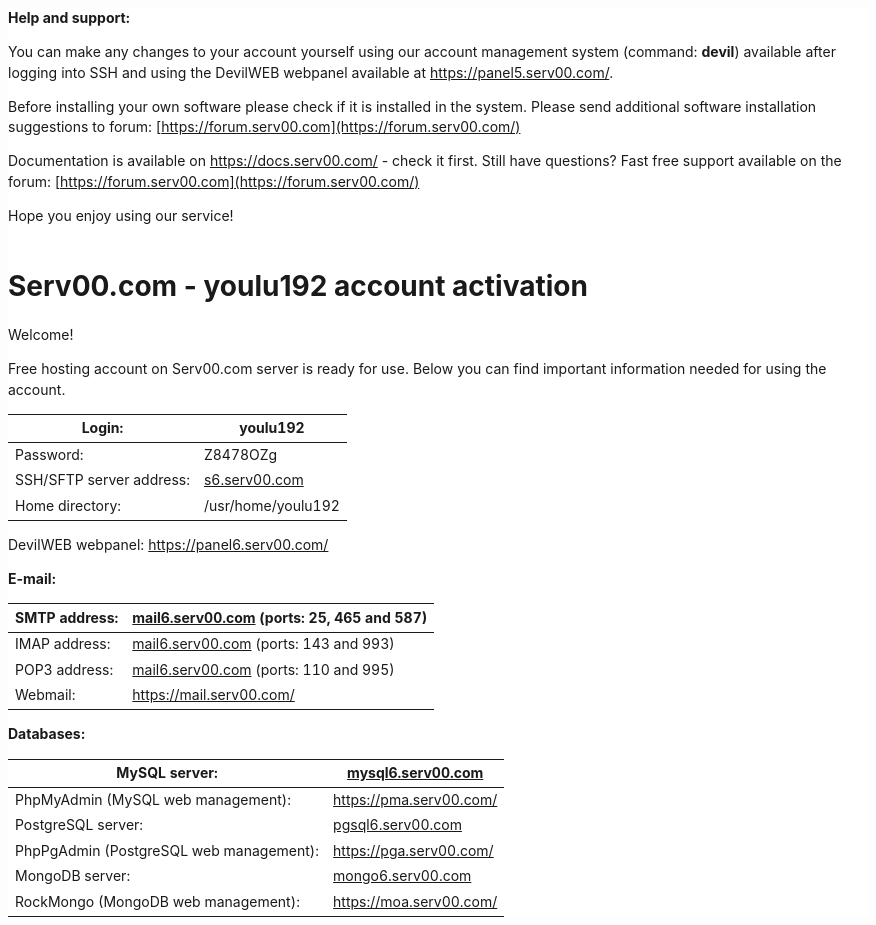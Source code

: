 **Help and support:**

You can make any changes to your account yourself using our account management system (command: **devil**) available after logging into SSH and using the DevilWEB webpanel available at https://panel5.serv00.com/.

Before installing your own software please check if it is installed in the system.
Please send additional software installation suggestions to forum: [https://forum.serv00.com](https://forum.serv00.com/)

Documentation is available on https://docs.serv00.com/ - check it first.
Still have questions? Fast free support available on the forum: [https://forum.serv00.com](https://forum.serv00.com/)

Hope you enjoy using our service!







# Serv00.com - youlu192 account activation

Welcome!

Free hosting account on Serv00.com server is ready for use. Below you can find important information needed for using the account.

| Login:                   | youlu192                               |
| ------------------------ | -------------------------------------- |
| Password:                | Z8478OZg                               |
| SSH/SFTP server address: | [s6.serv00.com](http://s6.serv00.com/) |
| Home directory:          | /usr/home/youlu192                     |

DevilWEB webpanel: https://panel6.serv00.com/

**E-mail:**

| SMTP address: | [mail6.serv00.com](http://mail6.serv00.com/) (ports: 25, 465 and 587) |
| ------------- | ------------------------------------------------------------ |
| IMAP address: | [mail6.serv00.com](http://mail6.serv00.com/) (ports: 143 and 993) |
| POP3 address: | [mail6.serv00.com](http://mail6.serv00.com/) (ports: 110 and 995) |
| Webmail:      | https://mail.serv00.com/                                     |

**Databases:**

| MySQL server:                           | [mysql6.serv00.com](http://mysql6.serv00.com/) |
| --------------------------------------- | ---------------------------------------------- |
| PhpMyAdmin (MySQL web management):      | https://pma.serv00.com/                        |
| PostgreSQL server:                      | [pgsql6.serv00.com](http://pgsql6.serv00.com/) |
| PhpPgAdmin (PostgreSQL web management): | https://pga.serv00.com/                        |
| MongoDB server:                         | [mongo6.serv00.com](http://mongo6.serv00.com/) |
| RockMongo (MongoDB web management):     | https://moa.serv00.com/                        |

